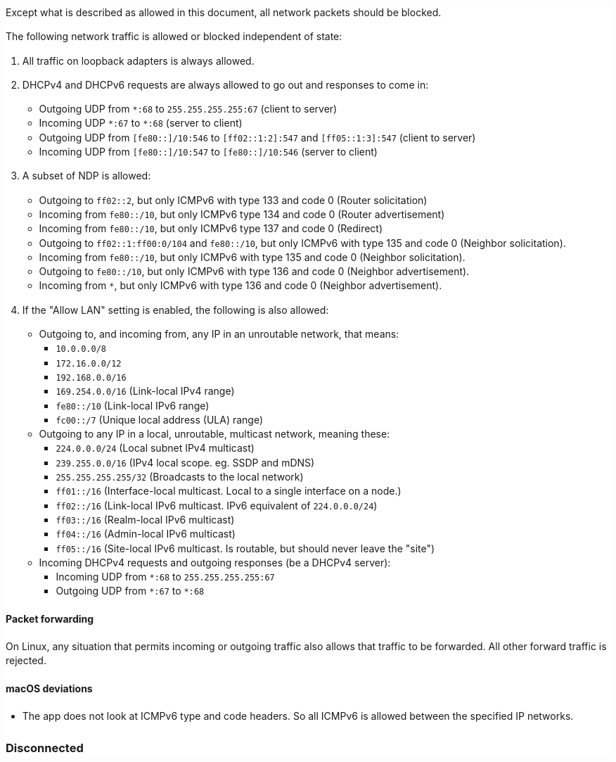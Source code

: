 Except what is described as allowed in this document, all network packets should be blocked.

The following network traffic is allowed or blocked independent of state:

1. All traffic on loopback adapters is always allowed.

1. DHCPv4 and DHCPv6 requests are always allowed to go out and responses to come in:
   * Outgoing UDP from `*:68` to `255.255.255.255:67` (client to server)
   * Incoming UDP `*:67` to `*:68` (server to client)
   * Outgoing UDP from `[fe80::]/10:546` to `[ff02::1:2]:547` and `[ff05::1:3]:547` (client to
     server)
   * Incoming UDP from `[fe80::]/10:547` to `[fe80::]/10:546` (server to client)

1. A subset of NDP is allowed:
   * Outgoing to `ff02::2`, but only ICMPv6 with type 133 and code 0 (Router solicitation)
   * Incoming from `fe80::/10`, but only ICMPv6 type 134 and code 0 (Router advertisement)
   * Incoming from `fe80::/10`, but only ICMPv6 type 137 and code 0 (Redirect)
   * Outgoing to `ff02::1:ff00:0/104` and `fe80::/10`, but only ICMPv6 with type 135 and code 0 (Neighbor solicitation).
   * Incoming from `fe80::/10`, but only ICMPv6 with type 135 and code 0 (Neighbor solicitation).
   * Outgoing to `fe80::/10`, but only ICMPv6 with type 136 and code 0 (Neighbor advertisement).
   * Incoming from `*`, but only ICMPv6 with type 136 and code 0 (Neighbor advertisement).

1. If the "Allow LAN" setting is enabled, the following is also allowed:
   * Outgoing to, and incoming from, any IP in an unroutable network, that means:
     * `10.0.0.0/8`
     * `172.16.0.0/12`
     * `192.168.0.0/16`
     * `169.254.0.0/16` (Link-local IPv4 range)
     * `fe80::/10` (Link-local IPv6 range)
     * `fc00::/7` (Unique local address (ULA) range)
   * Outgoing to any IP in a local, unroutable, multicast network, meaning these:
     * `224.0.0.0/24` (Local subnet IPv4 multicast)
     * `239.255.0.0/16` (IPv4 local scope. eg. SSDP and mDNS)
     * `255.255.255.255/32` (Broadcasts to the local network)
     * `ff01::/16` (Interface-local multicast. Local to a single interface on a node.)
     * `ff02::/16` (Link-local IPv6 multicast. IPv6 equivalent of `224.0.0.0/24`)
     * `ff03::/16` (Realm-local IPv6 multicast)
     * `ff04::/16` (Admin-local IPv6 multicast)
     * `ff05::/16` (Site-local IPv6 multicast. Is routable, but should never leave the "site")
   * Incoming DHCPv4 requests and outgoing responses (be a DHCPv4 server):
     * Incoming UDP from `*:68` to `255.255.255.255:67`
     * Outgoing UDP from `*:67` to `*:68`

#### Packet forwarding

On Linux, any situation that permits incoming or outgoing traffic also allows that traffic to be
forwarded. All other forward traffic is rejected.

#### macOS deviations

* The app does not look at ICMPv6 type and code headers. So all ICMPv6 is allowed between the
  specified IP networks.

### Disconnected


[disconnected]: #disconnected
[connecting]: #connecting
[connected]: #connected
[disconnecting]: #disconnecting
[error]: #error
[GUI]: #desktop-electron-gui